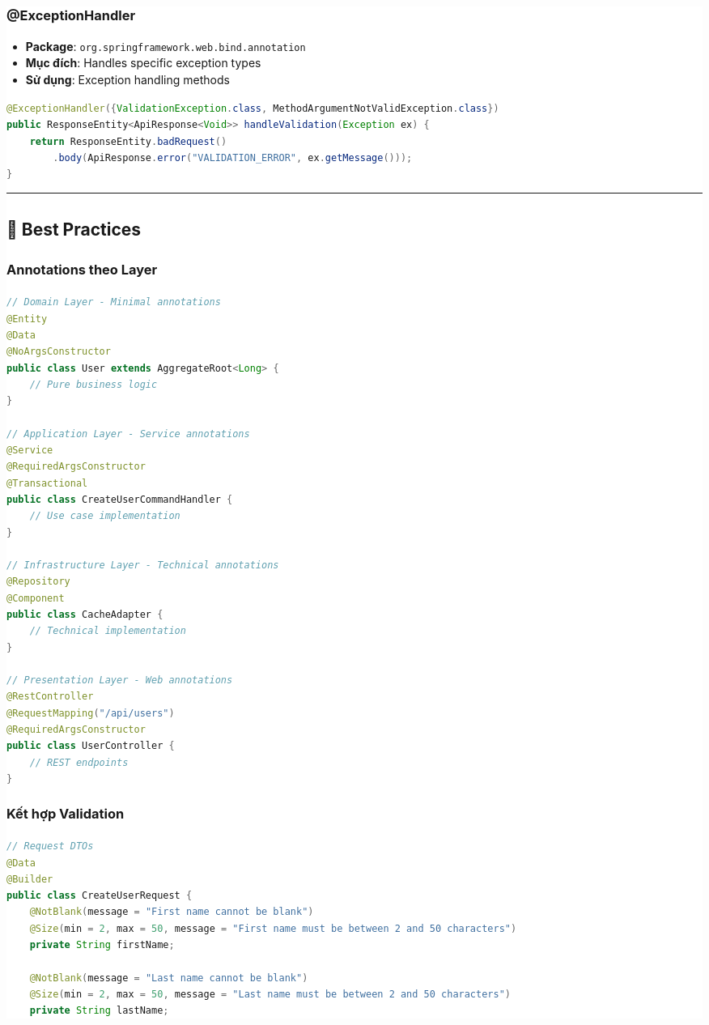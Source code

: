 ### @ExceptionHandler
- **Package**: `org.springframework.web.bind.annotation`
- **Mục đích**: Handles specific exception types
- **Sử dụng**: Exception handling methods
```java
@ExceptionHandler({ValidationException.class, MethodArgumentNotValidException.class})
public ResponseEntity<ApiResponse<Void>> handleValidation(Exception ex) {
    return ResponseEntity.badRequest()
        .body(ApiResponse.error("VALIDATION_ERROR", ex.getMessage()));
}
```

---

## 🎯 Best Practices

### **Annotations theo Layer**
```java
// Domain Layer - Minimal annotations
@Entity
@Data
@NoArgsConstructor
public class User extends AggregateRoot<Long> {
    // Pure business logic
}

// Application Layer - Service annotations
@Service
@RequiredArgsConstructor
@Transactional
public class CreateUserCommandHandler {
    // Use case implementation
}

// Infrastructure Layer - Technical annotations
@Repository
@Component
public class CacheAdapter {
    // Technical implementation
}

// Presentation Layer - Web annotations
@RestController
@RequestMapping("/api/users")
@RequiredArgsConstructor
public class UserController {
    // REST endpoints
}
```

### **Kết hợp Validation**
```java
// Request DTOs
@Data
@Builder
public class CreateUserRequest {
    @NotBlank(message = "First name cannot be blank")
    @Size(min = 2, max = 50, message = "First name must be between 2 and 50 characters")
    private String firstName;
    
    @NotBlank(message = "Last name cannot be blank")
    @Size(min = 2, max = 50, message = "Last name must be between 2 and 50 characters")
    private String lastName;
```